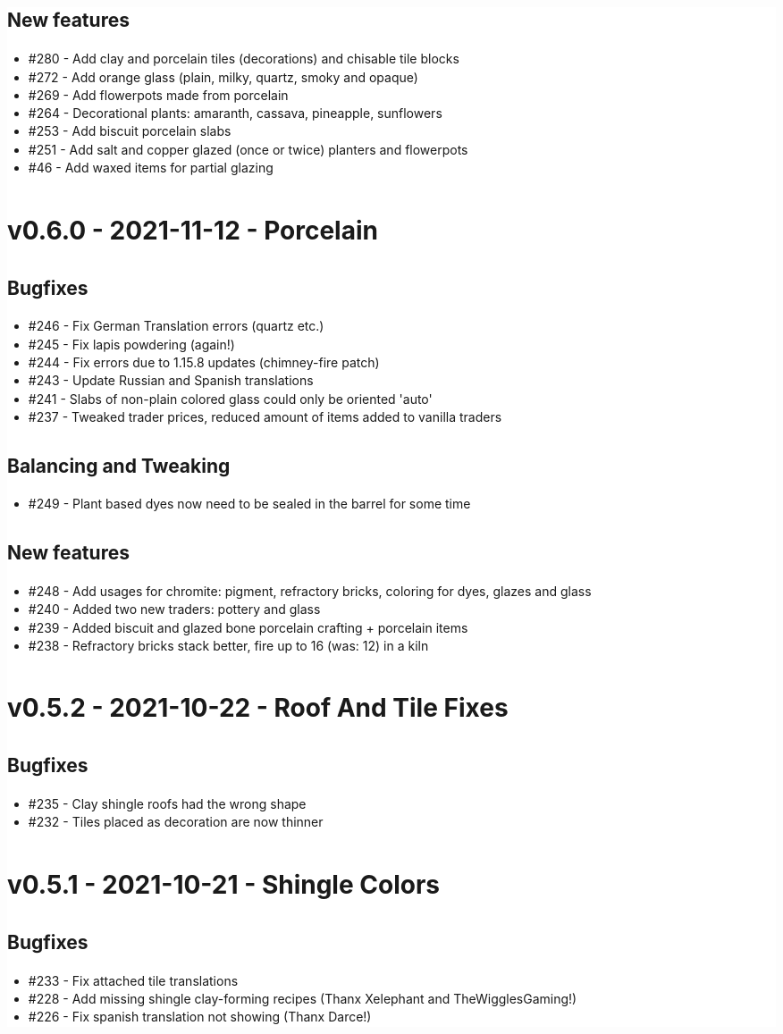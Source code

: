 ## New features

* #280 - Add clay and porcelain tiles (decorations) and chisable tile blocks
* #272 - Add orange glass (plain, milky, quartz, smoky and opaque)
* #269 - Add flowerpots made from porcelain
* #264 - Decorational plants: amaranth, cassava, pineapple, sunflowers
* #253 - Add biscuit porcelain slabs
* #251 - Add salt and copper glazed (once or twice) planters and flowerpots
* #46 - Add waxed items for partial glazing

# v0.6.0 - 2021-11-12 - Porcelain

## Bugfixes

* #246 - Fix German Translation errors (quartz etc.)
* #245 - Fix lapis powdering (again!)
* #244 - Fix errors due to 1.15.8 updates (chimney-fire patch)
* #243 - Update Russian and Spanish translations
* #241 - Slabs of non-plain colored glass could only be oriented 'auto'
* #237 - Tweaked trader prices, reduced amount of items added to vanilla traders

## Balancing and Tweaking

* #249 - Plant based dyes now need to be sealed in the barrel for some time

## New features

* #248 - Add usages for chromite: pigment, refractory bricks, coloring for dyes, glazes and glass
* #240 - Added two new traders: pottery and glass
* #239 - Added biscuit and glazed bone porcelain crafting + porcelain items
* #238 - Refractory bricks stack better, fire up to 16 (was: 12) in a kiln

# v0.5.2 - 2021-10-22 - Roof And Tile Fixes

## Bugfixes

* #235 - Clay shingle roofs had the wrong shape
* #232 - Tiles placed as decoration are now thinner

# v0.5.1 - 2021-10-21 - Shingle Colors

## Bugfixes

* #233 - Fix attached tile translations
* #228 - Add missing shingle clay-forming recipes (Thanx Xelephant and TheWigglesGaming!)
* #226 - Fix spanish translation not showing (Thanx Darce!)
